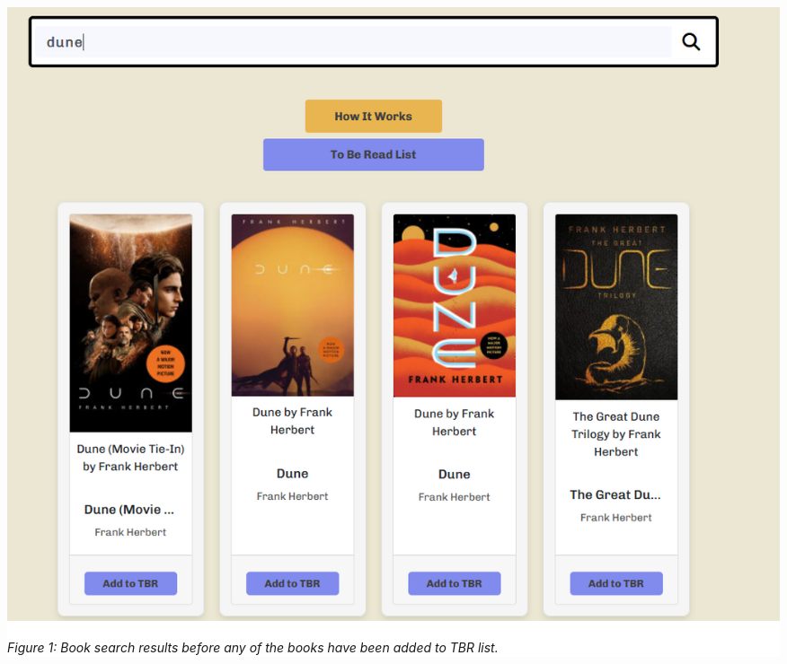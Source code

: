   ![Indicate already added books](../docs/images/additional-test3.png)

  *Figure 1: Book search results before any of the books have been added to TBR list.*

